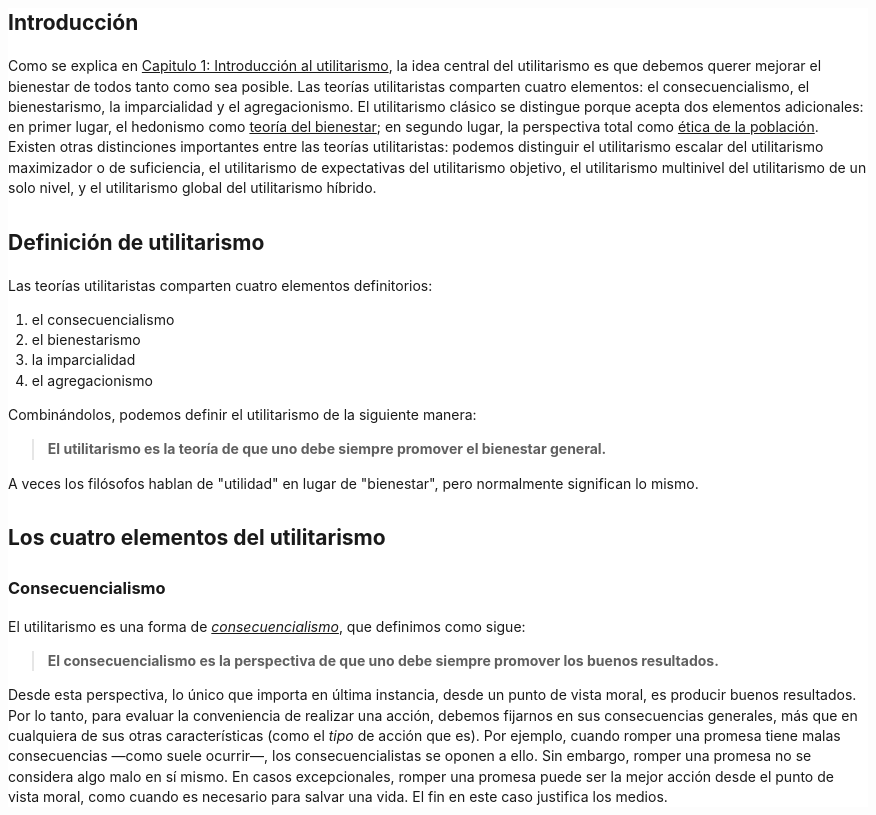 ## Introducción

Como se explica en [Capitulo 1: Introducción al
utilitarismo](/introduccion-al-utilitarismo), la idea central del
utilitarismo es que debemos querer mejorar el bienestar de todos tanto
como sea posible. Las teorías utilitaristas comparten cuatro elementos:
el consecuencialismo, el bienestarismo, la imparcialidad y el
agregacionismo. El utilitarismo clásico se distingue porque acepta dos
elementos adicionales: en primer lugar, el hedonismo como [teoría del
bienestar](/theories-of-wellbeing); en segundo lugar, la perspectiva
total como [ética de la población](/population-ethics). Existen otras
distinciones importantes entre las teorías utilitaristas: podemos
distinguir el utilitarismo escalar del utilitarismo maximizador o de
suficiencia, el utilitarismo de expectativas del utilitarismo objetivo,
el utilitarismo multinivel del utilitarismo de un solo nivel, y el
utilitarismo global del utilitarismo híbrido.

## Definición de utilitarismo

Las teorías utilitaristas comparten cuatro elementos definitorios:

1. el consecuencialismo
2. el bienestarismo
3. la imparcialidad
4. el agregacionismo

Combinándolos, podemos definir el utilitarismo de la siguiente manera:

>  **El utilitarismo es la teoría de que uno debe siempre promover el
>  bienestar general.**

A veces los filósofos hablan de "utilidad" en lugar de "bienestar", pero
normalmente significan lo mismo.

## Los cuatro elementos del utilitarismo

### Consecuencialismo

El utilitarismo es una forma de
_[consecuencialismo](https://plato.stanford.edu/entries/consequentialism/)_,
que definimos como sigue:

> **El consecuencialismo es la perspectiva de que uno debe siempre
> promover los buenos resultados.**

Desde esta perspectiva, lo único que importa en última instancia, desde
un punto de vista moral, es producir buenos resultados. Por lo tanto,
para evaluar la conveniencia de realizar una acción, debemos fijarnos en
sus consecuencias generales, más que en cualquiera de sus otras
características (como el _tipo_ de acción que es). Por ejemplo, cuando
romper una promesa tiene malas consecuencias —como suele ocurrir—, los
consecuencialistas se oponen a ello. Sin embargo, romper una promesa no
se considera algo malo en sí mismo. En casos excepcionales, romper una
promesa puede ser la mejor acción desde el punto de vista moral, como
cuando es necesario para salvar una vida. El fin en este caso justifica
los medios.
